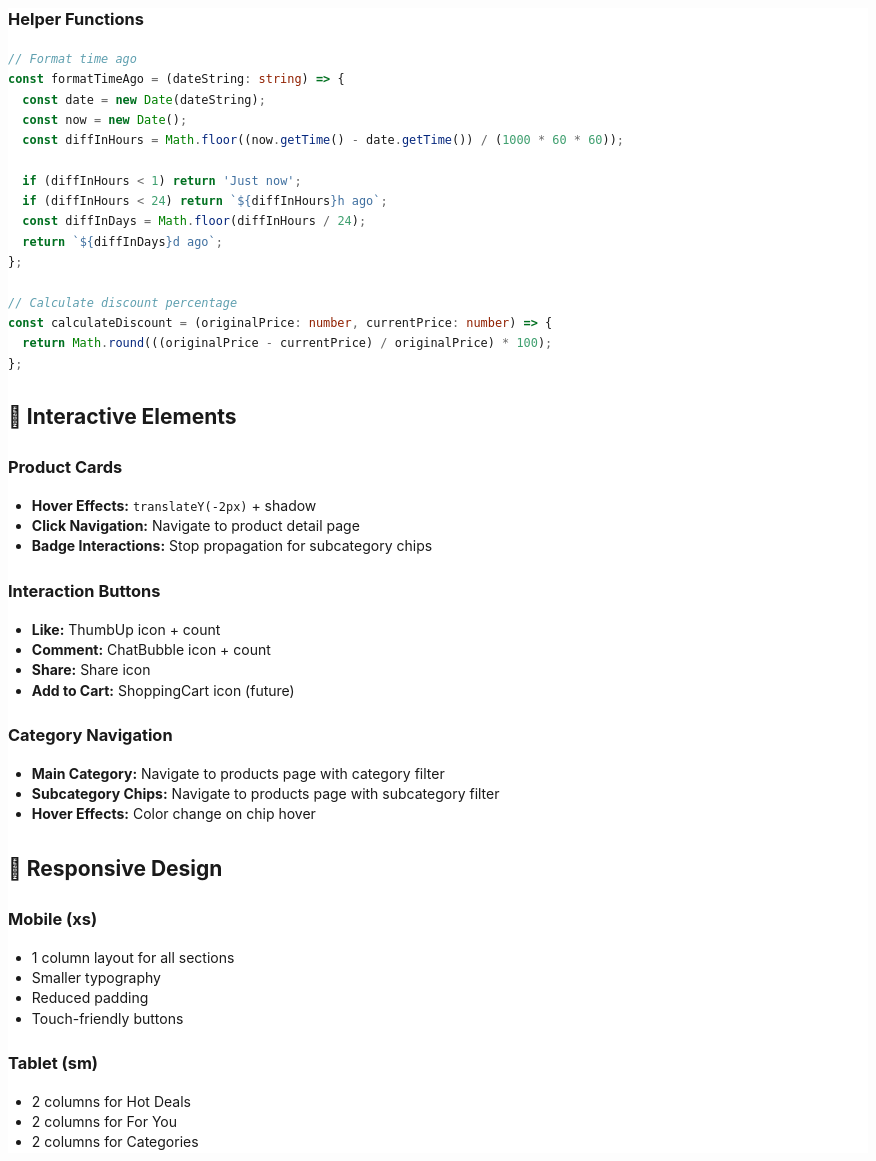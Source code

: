 ### **Helper Functions**
```typescript
// Format time ago
const formatTimeAgo = (dateString: string) => {
  const date = new Date(dateString);
  const now = new Date();
  const diffInHours = Math.floor((now.getTime() - date.getTime()) / (1000 * 60 * 60));
  
  if (diffInHours < 1) return 'Just now';
  if (diffInHours < 24) return `${diffInHours}h ago`;
  const diffInDays = Math.floor(diffInHours / 24);
  return `${diffInDays}d ago`;
};

// Calculate discount percentage
const calculateDiscount = (originalPrice: number, currentPrice: number) => {
  return Math.round(((originalPrice - currentPrice) / originalPrice) * 100);
};
```

## 🎯 Interactive Elements

### **Product Cards**
- **Hover Effects:** `translateY(-2px)` + shadow
- **Click Navigation:** Navigate to product detail page
- **Badge Interactions:** Stop propagation for subcategory chips

### **Interaction Buttons**
- **Like:** ThumbUp icon + count
- **Comment:** ChatBubble icon + count  
- **Share:** Share icon
- **Add to Cart:** ShoppingCart icon (future)

### **Category Navigation**
- **Main Category:** Navigate to products page with category filter
- **Subcategory Chips:** Navigate to products page with subcategory filter
- **Hover Effects:** Color change on chip hover

## 📱 Responsive Design

### **Mobile (xs)**
- 1 column layout for all sections
- Smaller typography
- Reduced padding
- Touch-friendly buttons

### **Tablet (sm)**
- 2 columns for Hot Deals
- 2 columns for For You
- 2 columns for Categories
